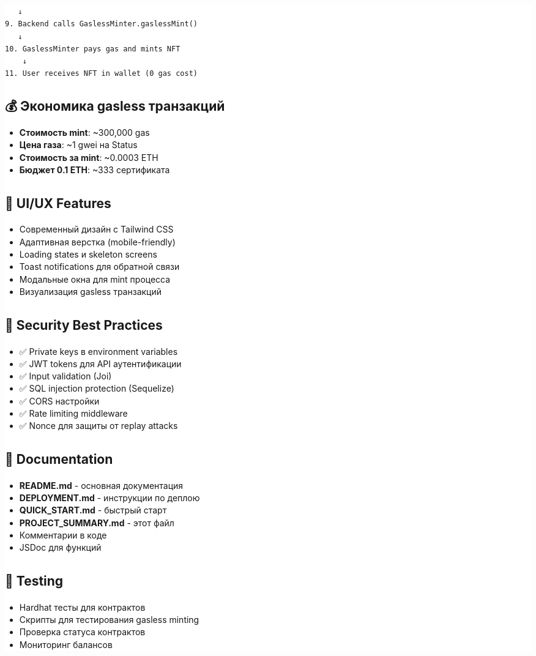 ```
   ↓
9. Backend calls GaslessMinter.gaslessMint()
   ↓
10. GaslessMinter pays gas and mints NFT
    ↓
11. User receives NFT in wallet (0 gas cost)
```

## 💰 Экономика gasless транзакций

- **Стоимость mint**: ~300,000 gas
- **Цена газа**: ~1 gwei на Status
- **Стоимость за mint**: ~0.0003 ETH
- **Бюджет 0.1 ETH**: ~333 сертификата

## 🎨 UI/UX Features

- Современный дизайн с Tailwind CSS
- Адаптивная верстка (mobile-friendly)
- Loading states и skeleton screens
- Toast notifications для обратной связи
- Модальные окна для mint процесса
- Визуализация gasless транзакций

## 🔐 Security Best Practices

- ✅ Private keys в environment variables
- ✅ JWT tokens для API аутентификации
- ✅ Input validation (Joi)
- ✅ SQL injection protection (Sequelize)
- ✅ CORS настройки
- ✅ Rate limiting middleware
- ✅ Nonce для защиты от replay attacks

## 📝 Documentation

- **README.md** - основная документация
- **DEPLOYMENT.md** - инструкции по деплою
- **QUICK_START.md** - быстрый старт
- **PROJECT_SUMMARY.md** - этот файл
- Комментарии в коде
- JSDoc для функций

## 🧪 Testing

- Hardhat тесты для контрактов
- Скрипты для тестирования gasless minting
- Проверка статуса контрактов
- Мониторинг балансов
